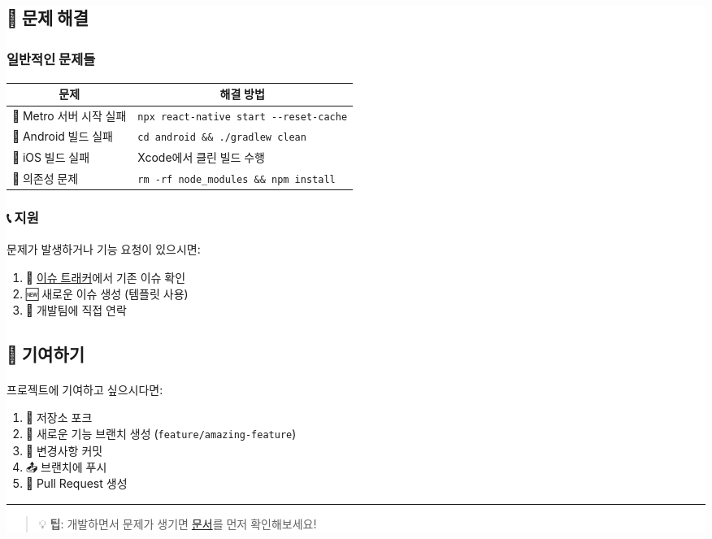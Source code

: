 ## 🚨 문제 해결

### 일반적인 문제들

| 문제 | 해결 방법 |
|------|----------|
| 🔴 Metro 서버 시작 실패 | `npx react-native start --reset-cache` |
| 🔴 Android 빌드 실패 | `cd android && ./gradlew clean` |
| 🔴 iOS 빌드 실패 | Xcode에서 클린 빌드 수행 |
| 🔴 의존성 문제 | `rm -rf node_modules && npm install` |

### 📞 지원

문제가 발생하거나 기능 요청이 있으시면:

1. 📝 [이슈 트래커](../../issues)에서 기존 이슈 확인
2. 🆕 새로운 이슈 생성 (템플릿 사용)
3. 📧 개발팀에 직접 연락

## 🤝 기여하기

프로젝트에 기여하고 싶으시다면:

1. 🍴 저장소 포크
2. 🌟 새로운 기능 브랜치 생성 (`feature/amazing-feature`)
3. 💾 변경사항 커밋
4. 📤 브랜치에 푸시
5. 🔀 Pull Request 생성

---

> 💡 **팁**: 개발하면서 문제가 생기면 [문서](../../docs/front/)를 먼저 확인해보세요!
